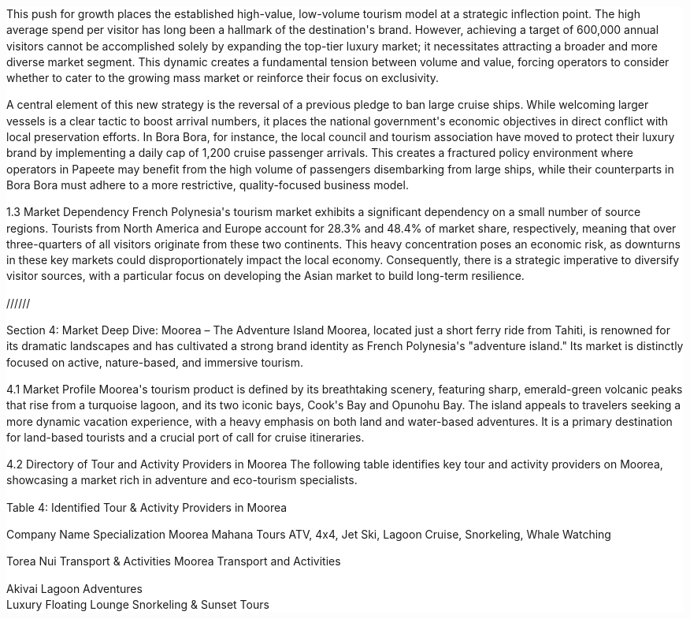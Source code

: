 This push for growth places the established high-value, low-volume tourism model at a strategic inflection point. The high average spend per visitor has long been a hallmark of the destination's brand. However, achieving a target of 600,000 annual visitors cannot be accomplished solely by expanding the top-tier luxury market; it necessitates attracting a broader and more diverse market segment. This dynamic creates a fundamental tension between volume and value, forcing operators to consider whether to cater to the growing mass market or reinforce their focus on exclusivity.

A central element of this new strategy is the reversal of a previous pledge to ban large cruise ships. While welcoming larger vessels is a clear tactic to boost arrival numbers, it places the national government's economic objectives in direct conflict with local preservation efforts. In Bora Bora, for instance, the local council and tourism association have moved to protect their luxury brand by implementing a daily cap of 1,200 cruise passenger arrivals. This creates a fractured policy environment where operators in Papeete may benefit from the high volume of passengers disembarking from large ships, while their counterparts in Bora Bora must adhere to a more restrictive, quality-focused business model.   

1.3 Market Dependency
French Polynesia's tourism market exhibits a significant dependency on a small number of source regions. Tourists from North America and Europe account for 28.3% and 48.4% of market share, respectively, meaning that over three-quarters of all visitors originate from these two continents. This heavy concentration poses an economic risk, as downturns in these key markets could disproportionately impact the local economy. Consequently, there is a strategic imperative to diversify visitor sources, with a particular focus on developing the Asian market to build long-term resilience.   



//////


Section 4: Market Deep Dive: Moorea – The Adventure Island
Moorea, located just a short ferry ride from Tahiti, is renowned for its dramatic landscapes and has cultivated a strong brand identity as French Polynesia's "adventure island." Its market is distinctly focused on active, nature-based, and immersive tourism.

4.1 Market Profile
Moorea's tourism product is defined by its breathtaking scenery, featuring sharp, emerald-green volcanic peaks that rise from a turquoise lagoon, and its two iconic bays, Cook's Bay and Opunohu Bay. The island appeals to travelers seeking a more dynamic vacation experience, with a heavy emphasis on both land and water-based adventures. It is a primary destination for land-based tourists and a crucial port of call for cruise itineraries.

4.2 Directory of Tour and Activity Providers in Moorea
The following table identifies key tour and activity providers on Moorea, showcasing a market rich in adventure and eco-tourism specialists.

Table 4: Identified Tour & Activity Providers in Moorea

Company Name	Specialization
Moorea Mahana Tours	
ATV, 4x4, Jet Ski, Lagoon Cruise, Snorkeling, Whale Watching    

Torea Nui Transport & Activities Moorea	
Transport and Activities    

Akivai Lagoon Adventures	
Luxury Floating Lounge Snorkeling & Sunset Tours    
